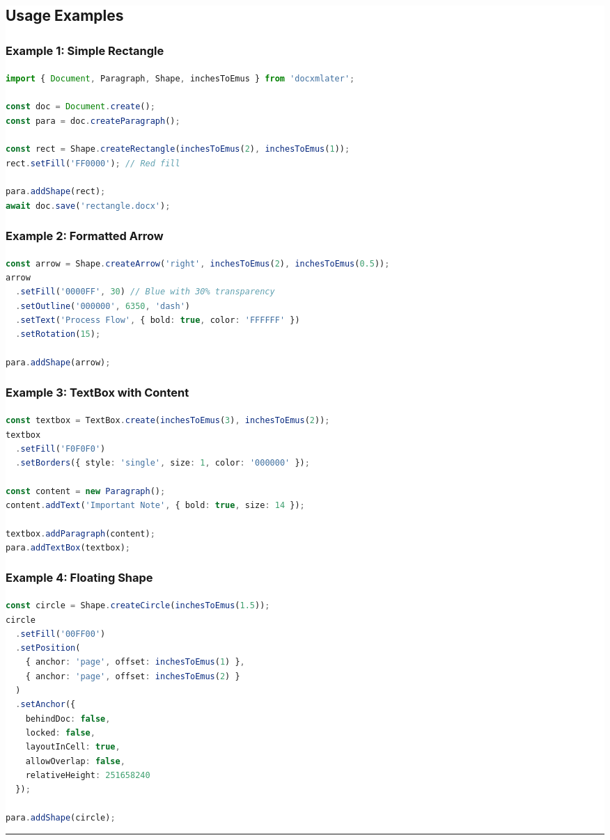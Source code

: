 
## Usage Examples

### Example 1: Simple Rectangle
```typescript
import { Document, Paragraph, Shape, inchesToEmus } from 'docxmlater';

const doc = Document.create();
const para = doc.createParagraph();

const rect = Shape.createRectangle(inchesToEmus(2), inchesToEmus(1));
rect.setFill('FF0000'); // Red fill

para.addShape(rect);
await doc.save('rectangle.docx');
```

### Example 2: Formatted Arrow
```typescript
const arrow = Shape.createArrow('right', inchesToEmus(2), inchesToEmus(0.5));
arrow
  .setFill('0000FF', 30) // Blue with 30% transparency
  .setOutline('000000', 6350, 'dash')
  .setText('Process Flow', { bold: true, color: 'FFFFFF' })
  .setRotation(15);

para.addShape(arrow);
```

### Example 3: TextBox with Content
```typescript
const textbox = TextBox.create(inchesToEmus(3), inchesToEmus(2));
textbox
  .setFill('F0F0F0')
  .setBorders({ style: 'single', size: 1, color: '000000' });

const content = new Paragraph();
content.addText('Important Note', { bold: true, size: 14 });

textbox.addParagraph(content);
para.addTextBox(textbox);
```

### Example 4: Floating Shape
```typescript
const circle = Shape.createCircle(inchesToEmus(1.5));
circle
  .setFill('00FF00')
  .setPosition(
    { anchor: 'page', offset: inchesToEmus(1) },
    { anchor: 'page', offset: inchesToEmus(2) }
  )
  .setAnchor({
    behindDoc: false,
    locked: false,
    layoutInCell: true,
    allowOverlap: false,
    relativeHeight: 251658240
  });

para.addShape(circle);
```

---